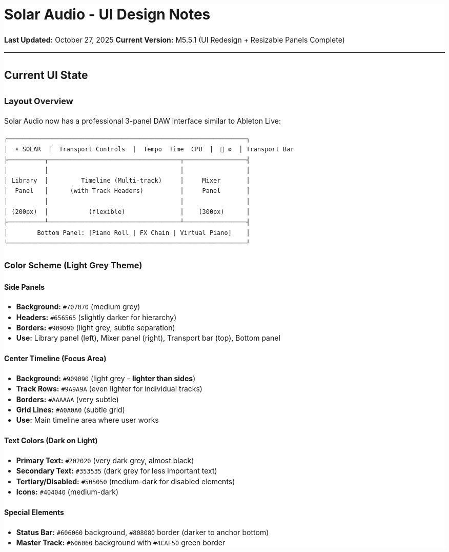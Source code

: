 # Solar Audio - UI Design Notes

**Last Updated:** October 27, 2025
**Current Version:** M5.5.1 (UI Redesign + Resizable Panels Complete)

---

## Current UI State

### Layout Overview

Solar Audio now has a professional 3-panel DAW interface similar to Ableton Live:

```
┌─────────────────────────────────────────────────────────────────┐
│  ☀ SOLAR  |  Transport Controls  |  Tempo  Time  CPU  |  📁 ⚙️  │ Transport Bar
├──────────┬────────────────────────────────────┬─────────────────┤
│          │                                    │                 │
│ Library  │         Timeline (Multi-track)     │     Mixer       │
│  Panel   │      (with Track Headers)          │     Panel       │
│          │                                    │                 │
│ (200px)  │           (flexible)               │    (300px)      │
├──────────┴────────────────────────────────────┴─────────────────┤
│        Bottom Panel: [Piano Roll | FX Chain | Virtual Piano]    │
└─────────────────────────────────────────────────────────────────┘
```

### Color Scheme (Light Grey Theme)

#### Side Panels
- **Background:** `#707070` (medium grey)
- **Headers:** `#656565` (slightly darker for hierarchy)
- **Borders:** `#909090` (light grey, subtle separation)
- **Use:** Library panel (left), Mixer panel (right), Transport bar (top), Bottom panel

#### Center Timeline (Focus Area)
- **Background:** `#909090` (light grey - **lighter than sides**)
- **Track Rows:** `#9A9A9A` (even lighter for individual tracks)
- **Borders:** `#AAAAAA` (very subtle)
- **Grid Lines:** `#A0A0A0` (subtle grid)
- **Use:** Main timeline area where user works

#### Text Colors (Dark on Light)
- **Primary Text:** `#202020` (very dark grey, almost black)
- **Secondary Text:** `#353535` (dark grey for less important text)
- **Tertiary/Disabled:** `#505050` (medium-dark for disabled elements)
- **Icons:** `#404040` (medium-dark)

#### Special Elements
- **Status Bar:** `#606060` background, `#808080` border (darker to anchor bottom)
- **Master Track:** `#606060` background with `#4CAF50` green border

